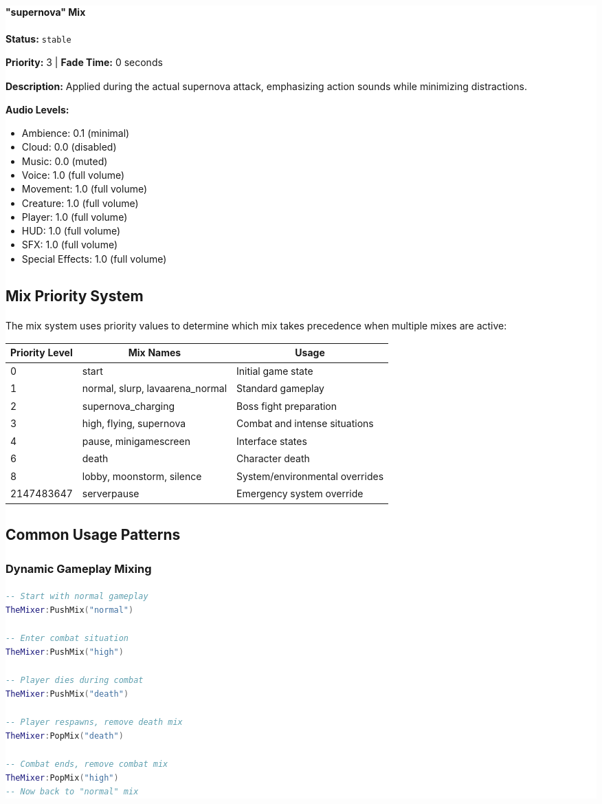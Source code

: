 #### "supernova" Mix

**Status:** `stable`

**Priority:** 3 | **Fade Time:** 0 seconds

**Description:**
Applied during the actual supernova attack, emphasizing action sounds while minimizing distractions.

**Audio Levels:**
- Ambience: 0.1 (minimal)
- Cloud: 0.0 (disabled)
- Music: 0.0 (muted)
- Voice: 1.0 (full volume)
- Movement: 1.0 (full volume)
- Creature: 1.0 (full volume)
- Player: 1.0 (full volume)
- HUD: 1.0 (full volume)
- SFX: 1.0 (full volume)
- Special Effects: 1.0 (full volume)

## Mix Priority System

The mix system uses priority values to determine which mix takes precedence when multiple mixes are active:

| Priority Level | Mix Names | Usage |
|----------------|-----------|-------|
| 0 | start | Initial game state |
| 1 | normal, slurp, lavaarena_normal | Standard gameplay |
| 2 | supernova_charging | Boss fight preparation |
| 3 | high, flying, supernova | Combat and intense situations |
| 4 | pause, minigamescreen | Interface states |
| 6 | death | Character death |
| 8 | lobby, moonstorm, silence | System/environmental overrides |
| 2147483647 | serverpause | Emergency system override |

## Common Usage Patterns

### Dynamic Gameplay Mixing
```lua
-- Start with normal gameplay
TheMixer:PushMix("normal")

-- Enter combat situation
TheMixer:PushMix("high")

-- Player dies during combat
TheMixer:PushMix("death")

-- Player respawns, remove death mix
TheMixer:PopMix("death")

-- Combat ends, remove combat mix
TheMixer:PopMix("high")
-- Now back to "normal" mix
```
